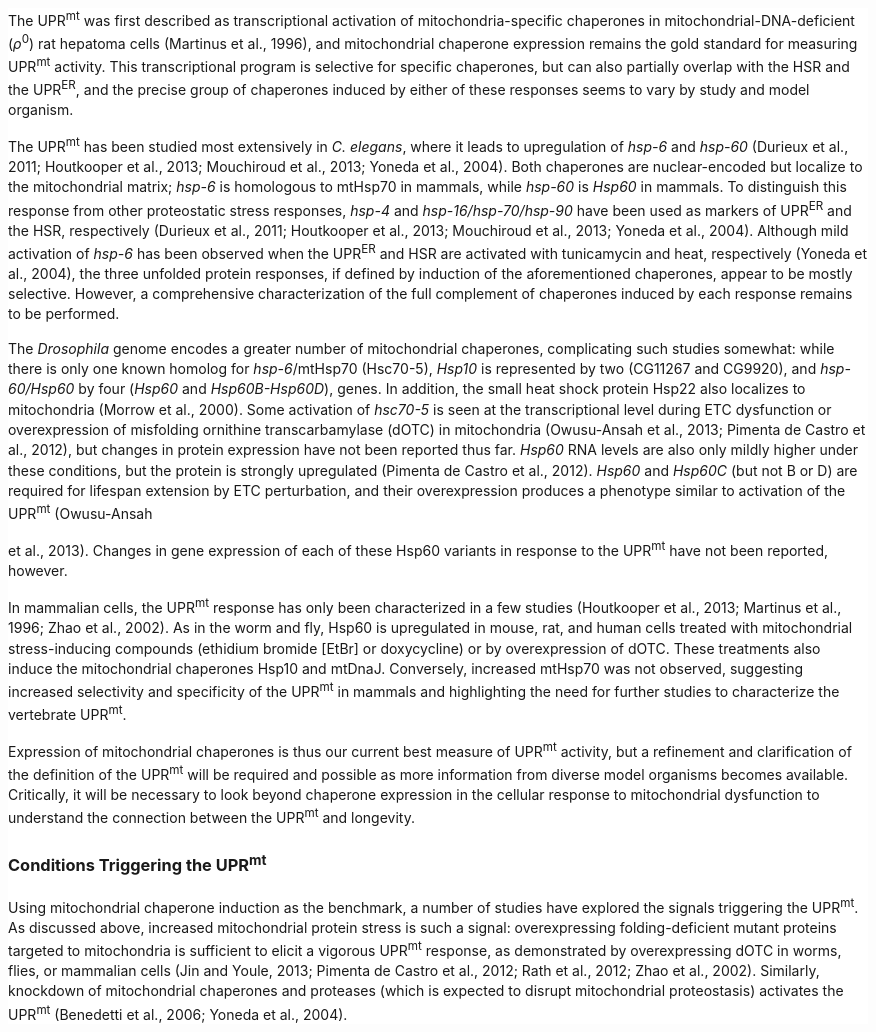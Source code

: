 The UPR<sup>mt</sup> was first described as transcriptional activation of mitochondria-specific chaperones in mitochondrial-DNA-deficient (*ρ*<sup>0</sup>) rat hepatoma cells (Martinus et al., 1996), and mitochondrial chaperone expression remains the gold standard for measuring UPR<sup>mt</sup> activity. This transcriptional program is selective for specific chaperones, but can also partially overlap with the HSR and the UPR<sup>ER</sup>, and the precise group of chaperones induced by either of these responses seems to vary by study and model organism.

The UPR<sup>mt</sup> has been studied most extensively in *C. elegans*, where it leads to upregulation of *hsp-6* and *hsp-60* (Durieux et al., 2011; Houtkooper et al., 2013; Mouchiroud et al., 2013; Yoneda et al., 2004). Both chaperones are nuclear-encoded but localize to the mitochondrial matrix; *hsp-6* is homologous to mtHsp70 in mammals, while *hsp-60* is *Hsp60* in mammals. To distinguish this response from other proteostatic stress responses, *hsp-4* and *hsp-16/hsp-70/hsp-90* have been used as markers of UPR<sup>ER</sup> and the HSR, respectively (Durieux et al., 2011; Houtkooper et al., 2013; Mouchiroud et al., 2013; Yoneda et al., 2004). Although mild activation of *hsp-6* has been observed when the UPR<sup>ER</sup> and HSR are activated with tunicamycin and heat, respectively (Yoneda et al., 2004), the three unfolded protein responses, if defined by induction of the aforementioned chaperones, appear to be mostly selective. However, a comprehensive characterization of the full complement of chaperones induced by each response remains to be performed.

The *Drosophila* genome encodes a greater number of mitochondrial chaperones, complicating such studies somewhat: while there is only one known homolog for *hsp-6*/mtHsp70 (Hsc70-5), *Hsp10* is represented by two (CG11267 and CG9920), and *hsp-60/Hsp60* by four (*Hsp60* and *Hsp60B-Hsp60D*), genes. In addition, the small heat shock protein Hsp22 also localizes to mitochondria (Morrow et al., 2000). Some activation of *hsc70-5* is seen at the transcriptional level during ETC dysfunction or overexpression of misfolding ornithine transcarbamylase (dOTC) in mitochondria (Owusu-Ansah et al., 2013; Pimenta de Castro et al., 2012), but changes in protein expression have not been reported thus far. *Hsp60* RNA levels are also only mildly higher under these conditions, but the protein is strongly upregulated (Pimenta de Castro et al., 2012). *Hsp60* and *Hsp60C* (but not B or D) are required for lifespan extension by ETC perturbation, and their overexpression produces a phenotype similar to activation of the UPR<sup>mt</sup> (Owusu-Ansah

et al., 2013). Changes in gene expression of each of these Hsp60 variants in response to the UPR<sup>mt</sup> have not been reported, however.

In mammalian cells, the UPR<sup>mt</sup> response has only been characterized in a few studies (Houtkooper et al., 2013; Martinus et al., 1996; Zhao et al., 2002). As in the worm and fly, Hsp60 is upregulated in mouse, rat, and human cells treated with mitochondrial stress-inducing compounds (ethidium bromide [EtBr] or doxycycline) or by overexpression of dOTC. These treatments also induce the mitochondrial chaperones Hsp10 and mtDnaJ. Conversely, increased mtHsp70 was not observed, suggesting increased selectivity and specificity of the UPR<sup>mt</sup> in mammals and highlighting the need for further studies to characterize the vertebrate UPR<sup>mt</sup>.

Expression of mitochondrial chaperones is thus our current best measure of UPR<sup>mt</sup> activity, but a refinement and clarification of the definition of the UPR<sup>mt</sup> will be required and possible as more information from diverse model organisms becomes available. Critically, it will be necessary to look beyond chaperone expression in the cellular response to mitochondrial dysfunction to understand the connection between the UPR<sup>mt</sup> and longevity.

### Conditions Triggering the UPR<sup>mt</sup>

Using mitochondrial chaperone induction as the benchmark, a number of studies have explored the signals triggering the UPR<sup>mt</sup>. As discussed above, increased mitochondrial protein stress is such a signal: overexpressing folding-deficient mutant proteins targeted to mitochondria is sufficient to elicit a vigorous UPR<sup>mt</sup> response, as demonstrated by overexpressing dOTC in worms, flies, or mammalian cells (Jin and Youle, 2013; Pimenta de Castro et al., 2012; Rath et al., 2012; Zhao et al., 2002). Similarly, knockdown of mitochondrial chaperones and proteases (which is expected to disrupt mitochondrial proteostasis) activates the UPR<sup>mt</sup> (Benedetti et al., 2006; Yoneda et al., 2004).
